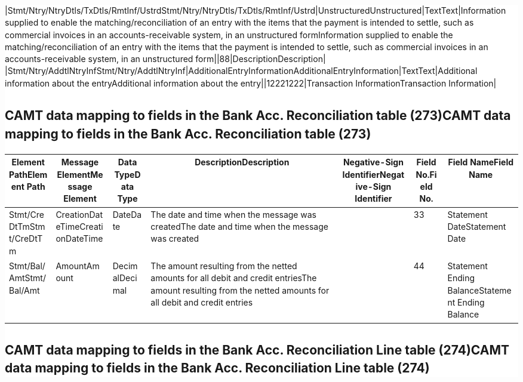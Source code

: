 |<span data-ttu-id="be1aa-149">Stmt/Ntry/NtryDtls/TxDtls/RmtInf/Ustrd</span><span class="sxs-lookup"><span data-stu-id="be1aa-149">Stmt/Ntry/NtryDtls/TxDtls/RmtInf/Ustrd</span></span>|<span data-ttu-id="be1aa-150">Unstructured</span><span class="sxs-lookup"><span data-stu-id="be1aa-150">Unstructured</span></span>|<span data-ttu-id="be1aa-151">Text</span><span class="sxs-lookup"><span data-stu-id="be1aa-151">Text</span></span>|<span data-ttu-id="be1aa-152">Information supplied to enable the matching/reconciliation of an entry with the items that the payment is intended to settle, such as commercial invoices in an accounts-receivable system, in an unstructured form</span><span class="sxs-lookup"><span data-stu-id="be1aa-152">Information supplied to enable the matching/reconciliation of an entry with the items that the payment is intended to settle, such as commercial invoices in an accounts-receivable system, in an unstructured form</span></span>||<span data-ttu-id="be1aa-153">8</span><span class="sxs-lookup"><span data-stu-id="be1aa-153">8</span></span>|<span data-ttu-id="be1aa-154">Description</span><span class="sxs-lookup"><span data-stu-id="be1aa-154">Description</span></span>|  
|<span data-ttu-id="be1aa-155">Stmt/Ntry/AddtlNtryInf</span><span class="sxs-lookup"><span data-stu-id="be1aa-155">Stmt/Ntry/AddtlNtryInf</span></span>|<span data-ttu-id="be1aa-156">AdditionalEntryInformation</span><span class="sxs-lookup"><span data-stu-id="be1aa-156">AdditionalEntryInformation</span></span>|<span data-ttu-id="be1aa-157">Text</span><span class="sxs-lookup"><span data-stu-id="be1aa-157">Text</span></span>|<span data-ttu-id="be1aa-158">Additional information about the entry</span><span class="sxs-lookup"><span data-stu-id="be1aa-158">Additional information about the entry</span></span>||<span data-ttu-id="be1aa-159">1222</span><span class="sxs-lookup"><span data-stu-id="be1aa-159">1222</span></span>|<span data-ttu-id="be1aa-160">Transaction Information</span><span class="sxs-lookup"><span data-stu-id="be1aa-160">Transaction Information</span></span>|  

## <a name="camt-data-mapping-to-fields-in-the-bank-acc-reconciliation-table-273"></a><span data-ttu-id="be1aa-161">CAMT data mapping to fields in the Bank Acc. Reconciliation table (273)</span><span class="sxs-lookup"><span data-stu-id="be1aa-161">CAMT data mapping to fields in the Bank Acc. Reconciliation table (273)</span></span>  

|<span data-ttu-id="be1aa-162">Element Path</span><span class="sxs-lookup"><span data-stu-id="be1aa-162">Element Path</span></span>|<span data-ttu-id="be1aa-163">Message Element</span><span class="sxs-lookup"><span data-stu-id="be1aa-163">Message Element</span></span>|<span data-ttu-id="be1aa-164">Data Type</span><span class="sxs-lookup"><span data-stu-id="be1aa-164">Data Type</span></span>|<span data-ttu-id="be1aa-165">Description</span><span class="sxs-lookup"><span data-stu-id="be1aa-165">Description</span></span>|<span data-ttu-id="be1aa-166">Negative-Sign Identifier</span><span class="sxs-lookup"><span data-stu-id="be1aa-166">Negative-Sign Identifier</span></span>|<span data-ttu-id="be1aa-167">Field No.</span><span class="sxs-lookup"><span data-stu-id="be1aa-167">Field No.</span></span>|<span data-ttu-id="be1aa-168">Field Name</span><span class="sxs-lookup"><span data-stu-id="be1aa-168">Field Name</span></span>|  
|------------------|---------------------|---------------|-----------------|-------------------------------|---------------|----------------|  
|<span data-ttu-id="be1aa-169">Stmt/CreDtTm</span><span class="sxs-lookup"><span data-stu-id="be1aa-169">Stmt/CreDtTm</span></span>|<span data-ttu-id="be1aa-170">CreationDateTime</span><span class="sxs-lookup"><span data-stu-id="be1aa-170">CreationDateTime</span></span>|<span data-ttu-id="be1aa-171">Date</span><span class="sxs-lookup"><span data-stu-id="be1aa-171">Date</span></span>|<span data-ttu-id="be1aa-172">The date and time when the message was created</span><span class="sxs-lookup"><span data-stu-id="be1aa-172">The date and time when the message was created</span></span>||<span data-ttu-id="be1aa-173">3</span><span class="sxs-lookup"><span data-stu-id="be1aa-173">3</span></span>|<span data-ttu-id="be1aa-174">Statement Date</span><span class="sxs-lookup"><span data-stu-id="be1aa-174">Statement Date</span></span>|  
|<span data-ttu-id="be1aa-175">Stmt/Bal/Amt</span><span class="sxs-lookup"><span data-stu-id="be1aa-175">Stmt/Bal/Amt</span></span>|<span data-ttu-id="be1aa-176">Amount</span><span class="sxs-lookup"><span data-stu-id="be1aa-176">Amount</span></span>|<span data-ttu-id="be1aa-177">Decimal</span><span class="sxs-lookup"><span data-stu-id="be1aa-177">Decimal</span></span>|<span data-ttu-id="be1aa-178">The amount resulting from the netted amounts for all debit and credit entries</span><span class="sxs-lookup"><span data-stu-id="be1aa-178">The amount resulting from the netted amounts for all debit and credit entries</span></span>||<span data-ttu-id="be1aa-179">4</span><span class="sxs-lookup"><span data-stu-id="be1aa-179">4</span></span>|<span data-ttu-id="be1aa-180">Statement Ending Balance</span><span class="sxs-lookup"><span data-stu-id="be1aa-180">Statement Ending Balance</span></span>|  

## <a name="camt-data-mapping-to-fields-in-the-bank-acc-reconciliation-line-table-274"></a><span data-ttu-id="be1aa-181">CAMT data mapping to fields in the Bank Acc. Reconciliation Line table (274)</span><span class="sxs-lookup"><span data-stu-id="be1aa-181">CAMT data mapping to fields in the Bank Acc. Reconciliation Line table (274)</span></span>  
